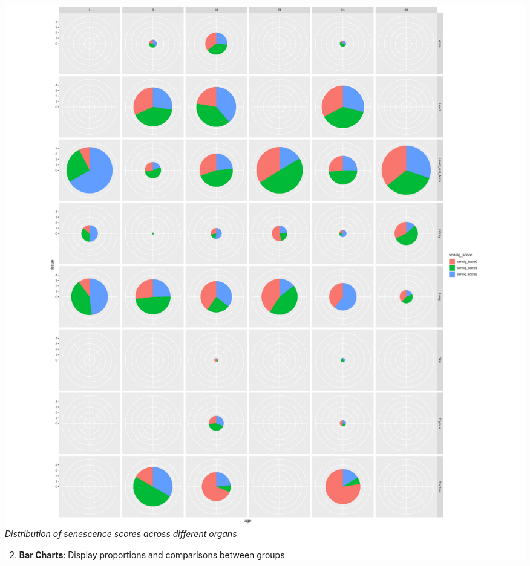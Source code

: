    ![Example pie chart showing distribution of senescence scores](docs/images/organs_sensig_score_pie_chart.png)
   *Distribution of senescence scores across different  organs*

2. **Bar Charts**: Display proportions and comparisons between groups